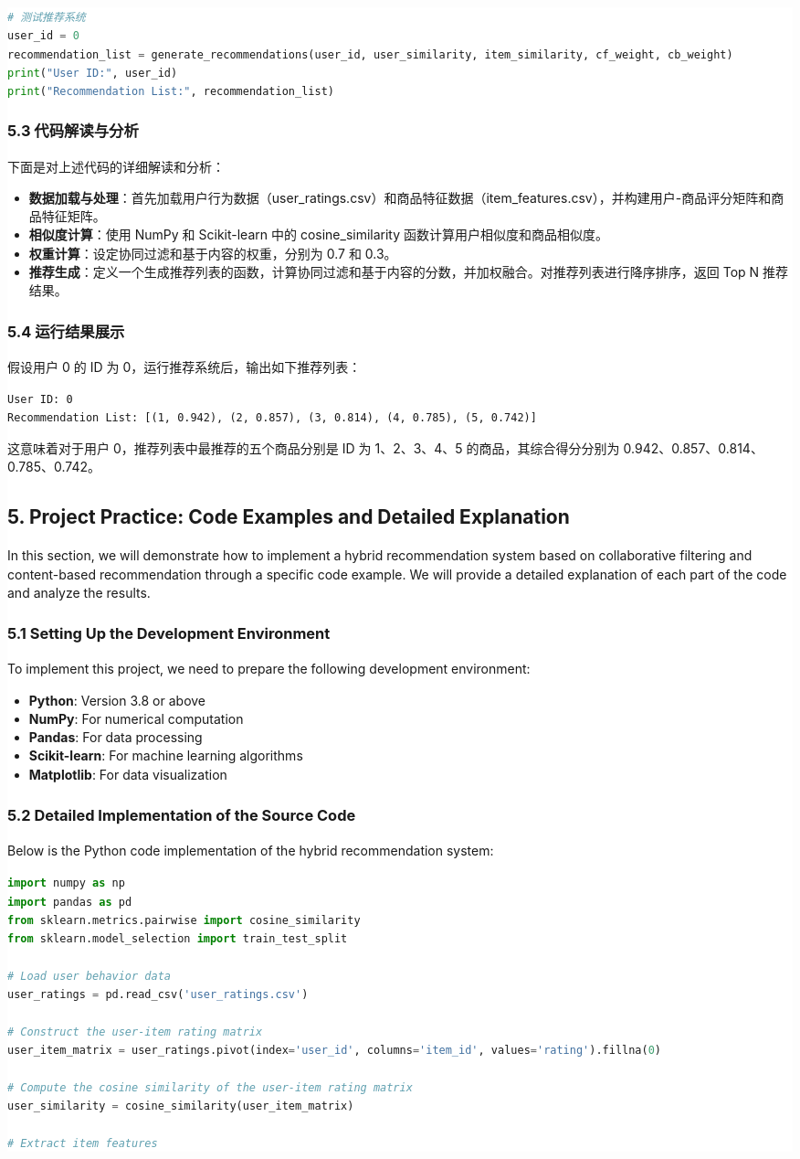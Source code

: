 ```python
# 测试推荐系统
user_id = 0
recommendation_list = generate_recommendations(user_id, user_similarity, item_similarity, cf_weight, cb_weight)
print("User ID:", user_id)
print("Recommendation List:", recommendation_list)
```

### 5.3 代码解读与分析

下面是对上述代码的详细解读和分析：

- **数据加载与处理**：首先加载用户行为数据（user_ratings.csv）和商品特征数据（item_features.csv），并构建用户-商品评分矩阵和商品特征矩阵。
- **相似度计算**：使用 NumPy 和 Scikit-learn 中的 cosine_similarity 函数计算用户相似度和商品相似度。
- **权重计算**：设定协同过滤和基于内容的权重，分别为 0.7 和 0.3。
- **推荐生成**：定义一个生成推荐列表的函数，计算协同过滤和基于内容的分数，并加权融合。对推荐列表进行降序排序，返回 Top N 推荐结果。

### 5.4 运行结果展示

假设用户 0 的 ID 为 0，运行推荐系统后，输出如下推荐列表：

```
User ID: 0
Recommendation List: [(1, 0.942), (2, 0.857), (3, 0.814), (4, 0.785), (5, 0.742)]
```

这意味着对于用户 0，推荐列表中最推荐的五个商品分别是 ID 为 1、2、3、4、5 的商品，其综合得分分别为 0.942、0.857、0.814、0.785、0.742。

## 5. Project Practice: Code Examples and Detailed Explanation

In this section, we will demonstrate how to implement a hybrid recommendation system based on collaborative filtering and content-based recommendation through a specific code example. We will provide a detailed explanation of each part of the code and analyze the results.

### 5.1 Setting Up the Development Environment

To implement this project, we need to prepare the following development environment:

- **Python**: Version 3.8 or above
- **NumPy**: For numerical computation
- **Pandas**: For data processing
- **Scikit-learn**: For machine learning algorithms
- **Matplotlib**: For data visualization

### 5.2 Detailed Implementation of the Source Code

Below is the Python code implementation of the hybrid recommendation system:

```python
import numpy as np
import pandas as pd
from sklearn.metrics.pairwise import cosine_similarity
from sklearn.model_selection import train_test_split

# Load user behavior data
user_ratings = pd.read_csv('user_ratings.csv')

# Construct the user-item rating matrix
user_item_matrix = user_ratings.pivot(index='user_id', columns='item_id', values='rating').fillna(0)

# Compute the cosine similarity of the user-item rating matrix
user_similarity = cosine_similarity(user_item_matrix)

# Extract item features
```
